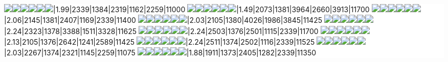 ![](/item/6671.png)![](/item/3033.png)![](/item/3006.png)![](/item/1053.png)![](/item/1038.png)![](/item/1038.png)|1.99|2339|1384|2319|1162|2259|11000
![](/item/6671.png)![](/item/3091.png)![](/item/6673.png)![](/item/1055.png)![](/item/1038.png)![](/item/1036.png)|1.49|2073|1381|3964|2660|3913|11700
![](/item/6671.png)![](/item/3153.png)![](/item/6695.png)![](/item/1055.png)![](/item/1038.png)![](/item/1036.png)|2.06|2145|1381|2407|1169|2339|11400
![](/item/6671.png)![](/item/6672.png)![](/item/3156.png)![](/item/1053.png)![](/item/1055.png)![](/item/1037.png)|2.03|2105|1380|4026|1986|3845|11425
![](/item/6671.png)![](/item/3033.png)![](/item/3026.png)![](/item/1053.png)![](/item/1055.png)![](/item/1037.png)|2.24|2323|1378|3388|1511|3328|11625
![](/item/6671.png)![](/item/3072.png)![](/item/6693.png)![](/item/1055.png)![](/item/1038.png)![](/item/1036.png)|2.24|2503|1376|2501|1115|2339|11700
![](/item/6671.png)![](/item/3095.png)![](/item/6609.png)![](/item/1053.png)![](/item/1055.png)![](/item/1037.png)|2.13|2105|1376|2642|1241|2589|11425
![](/item/6671.png)![](/item/3072.png)![](/item/3179.png)![](/item/1055.png)![](/item/1038.png)![](/item/1037.png)|2.24|2511|1374|2502|1116|2339|11525
![](/item/6672.png)![](/item/3095.png)![](/item/3033.png)![](/item/1001.png)![](/item/1053.png)![](/item/1037.png)|2.03|2267|1374|2321|1145|2259|11075
![](/item/3153.png)![](/item/6672.png)![](/item/3095.png)![](/item/1001.png)![](/item/1055.png)![](/item/1038.png)|1.88|1911|1373|2405|1282|2339|11350
